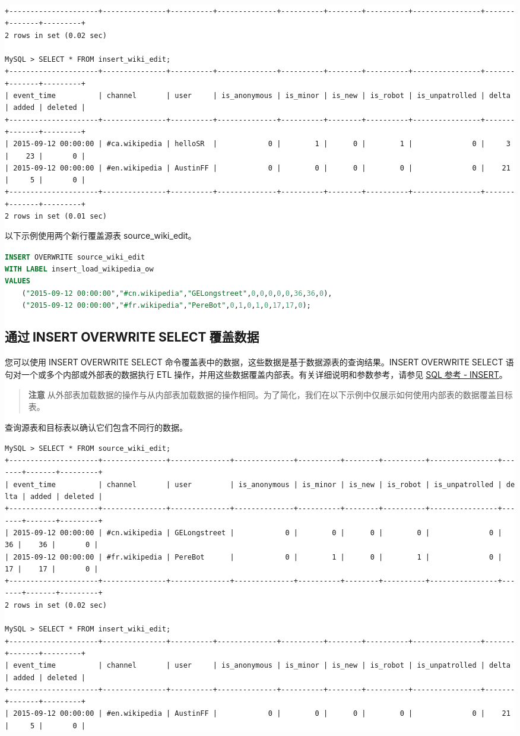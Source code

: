 ```Plain
+---------------------+---------------+----------+--------------+----------+--------+----------+----------------+-------+-------+---------+
2 rows in set (0.02 sec)
 
MySQL > SELECT * FROM insert_wiki_edit;
+---------------------+---------------+----------+--------------+----------+--------+----------+----------------+-------+-------+---------+
| event_time          | channel       | user     | is_anonymous | is_minor | is_new | is_robot | is_unpatrolled | delta | added | deleted |
+---------------------+---------------+----------+--------------+----------+--------+----------+----------------+-------+-------+---------+
| 2015-09-12 00:00:00 | #ca.wikipedia | helloSR  |            0 |        1 |      0 |        1 |              0 |     3 |    23 |       0 |
| 2015-09-12 00:00:00 | #en.wikipedia | AustinFF |            0 |        0 |      0 |        0 |              0 |    21 |     5 |       0 |
+---------------------+---------------+----------+--------------+----------+--------+----------+----------------+-------+-------+---------+
2 rows in set (0.01 sec)
```

以下示例使用两个新行覆盖源表 source_wiki_edit。

```SQL
INSERT OVERWRITE source_wiki_edit
WITH LABEL insert_load_wikipedia_ow
VALUES
    ("2015-09-12 00:00:00","#cn.wikipedia","GELongstreet",0,0,0,0,0,36,36,0),
    ("2015-09-12 00:00:00","#fr.wikipedia","PereBot",0,1,0,1,0,17,17,0);
```

## 通过 INSERT OVERWRITE SELECT 覆盖数据

您可以使用 INSERT OVERWRITE SELECT 命令覆盖表中的数据，这些数据是基于数据源表的查询结果。INSERT OVERWRITE SELECT 语句对一个或多个内部或外部表的数据执行 ETL 操作，并用这些数据覆盖内部表。有关详细说明和参数参考，请参见 [SQL 参考 - INSERT](../sql-reference/sql-statements/data-manipulation/INSERT.md)。

> **注意**
> 从外部表加载数据的操作与从内部表加载数据的操作相同。为了简化，我们在以下示例中仅展示如何使用内部表的数据覆盖目标表。

查询源表和目标表以确认它们包含不同行的数据。

```Plain
MySQL > SELECT * FROM source_wiki_edit;
+---------------------+---------------+--------------+--------------+----------+--------+----------+----------------+-------+-------+---------+
| event_time          | channel       | user         | is_anonymous | is_minor | is_new | is_robot | is_unpatrolled | delta | added | deleted |
+---------------------+---------------+--------------+--------------+----------+--------+----------+----------------+-------+-------+---------+
| 2015-09-12 00:00:00 | #cn.wikipedia | GELongstreet |            0 |        0 |      0 |        0 |              0 |    36 |    36 |       0 |
| 2015-09-12 00:00:00 | #fr.wikipedia | PereBot      |            0 |        1 |      0 |        1 |              0 |    17 |    17 |       0 |
+---------------------+---------------+--------------+--------------+----------+--------+----------+----------------+-------+-------+---------+
2 rows in set (0.02 sec)
 
MySQL > SELECT * FROM insert_wiki_edit;
+---------------------+---------------+----------+--------------+----------+--------+----------+----------------+-------+-------+---------+
| event_time          | channel       | user     | is_anonymous | is_minor | is_new | is_robot | is_unpatrolled | delta | added | deleted |
+---------------------+---------------+----------+--------------+----------+--------+----------+----------------+-------+-------+---------+
| 2015-09-12 00:00:00 | #en.wikipedia | AustinFF |            0 |        0 |      0 |        0 |              0 |    21 |     5 |       0 |
```